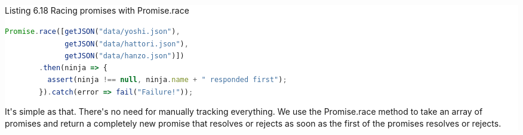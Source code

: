 Listing 6.18 Racing promises with Promise.race

```js
Promise.race([getJSON("data/yoshi.json"),
              getJSON("data/hattori.json"), 
              getJSON("data/hanzo.json")]) 
        .then(ninja => { 
          assert(ninja !== null, ninja.name + " responded first");
        }).catch(error => fail("Failure!"));
```

It's simple as that. There's no need for manually tracking everything. We use the Promise.race method to take an array of promises and return a completely new promise that resolves or rejects as soon as the first of the promises resolves or rejects.

